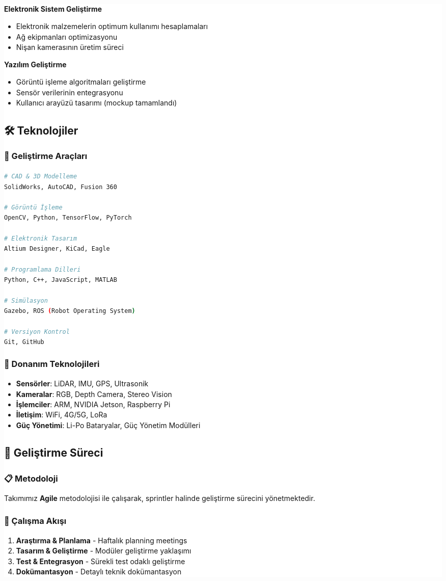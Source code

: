 **Elektronik Sistem Geliştirme**
- Elektronik malzemelerin optimum kullanımı hesaplamaları
- Ağ ekipmanları optimizasyonu
- Nişan kamerasının üretim süreci

**Yazılım Geliştirme**
- Görüntü işleme algoritmaları geliştirme
- Sensör verilerinin entegrasyonu
- Kullanıcı arayüzü tasarımı (mockup tamamlandı)

## 🛠️ Teknolojiler

### 🔬 Geliştirme Araçları
```bash
# CAD & 3D Modelleme
SolidWorks, AutoCAD, Fusion 360

# Görüntü İşleme
OpenCV, Python, TensorFlow, PyTorch

# Elektronik Tasarım
Altium Designer, KiCad, Eagle

# Programlama Dilleri
Python, C++, JavaScript, MATLAB

# Simülasyon
Gazebo, ROS (Robot Operating System)

# Versiyon Kontrol
Git, GitHub
```

### 🔧 Donanım Teknolojileri
- **Sensörler**: LiDAR, IMU, GPS, Ultrasonik
- **Kameralar**: RGB, Depth Camera, Stereo Vision
- **İşlemciler**: ARM, NVIDIA Jetson, Raspberry Pi
- **İletişim**: WiFi, 4G/5G, LoRa
- **Güç Yönetimi**: Li-Po Bataryalar, Güç Yönetim Modülleri

## 🚧 Geliştirme Süreci

### 📋 Metodoloji
Takımımız **Agile** metodolojisi ile çalışarak, sprintler halinde geliştirme sürecini yönetmektedir.

### 🔄 Çalışma Akışı
1. **Araştırma & Planlama** - Haftalık planning meetings
2. **Tasarım & Geliştirme** - Modüler geliştirme yaklaşımı  
3. **Test & Entegrasyon** - Sürekli test odaklı geliştirme
4. **Dokümantasyon** - Detaylı teknik dokümantasyon
